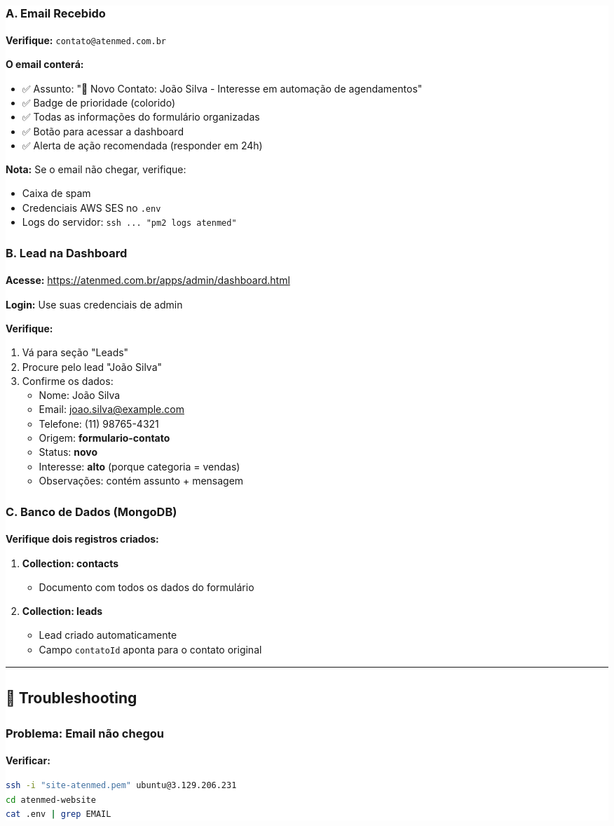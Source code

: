 ### **A. Email Recebido**

**Verifique:** `contato@atenmed.com.br`

**O email conterá:**
- ✅ Assunto: "📧 Novo Contato: João Silva - Interesse em automação de agendamentos"
- ✅ Badge de prioridade (colorido)
- ✅ Todas as informações do formulário organizadas
- ✅ Botão para acessar a dashboard
- ✅ Alerta de ação recomendada (responder em 24h)

**Nota:** Se o email não chegar, verifique:
- Caixa de spam
- Credenciais AWS SES no `.env`
- Logs do servidor: `ssh ... "pm2 logs atenmed"`

### **B. Lead na Dashboard**

**Acesse:** https://atenmed.com.br/apps/admin/dashboard.html

**Login:** Use suas credenciais de admin

**Verifique:**
1. Vá para seção "Leads"
2. Procure pelo lead "João Silva"
3. Confirme os dados:
   - Nome: João Silva
   - Email: joao.silva@example.com
   - Telefone: (11) 98765-4321
   - Origem: **formulario-contato**
   - Status: **novo**
   - Interesse: **alto** (porque categoria = vendas)
   - Observações: contém assunto + mensagem

### **C. Banco de Dados (MongoDB)**

**Verifique dois registros criados:**

1. **Collection: contacts**
   - Documento com todos os dados do formulário
   
2. **Collection: leads**
   - Lead criado automaticamente
   - Campo `contatoId` aponta para o contato original

---

## 🔧 Troubleshooting

### **Problema: Email não chegou**

**Verificar:**
```bash
ssh -i "site-atenmed.pem" ubuntu@3.129.206.231
cd atenmed-website
cat .env | grep EMAIL
```
